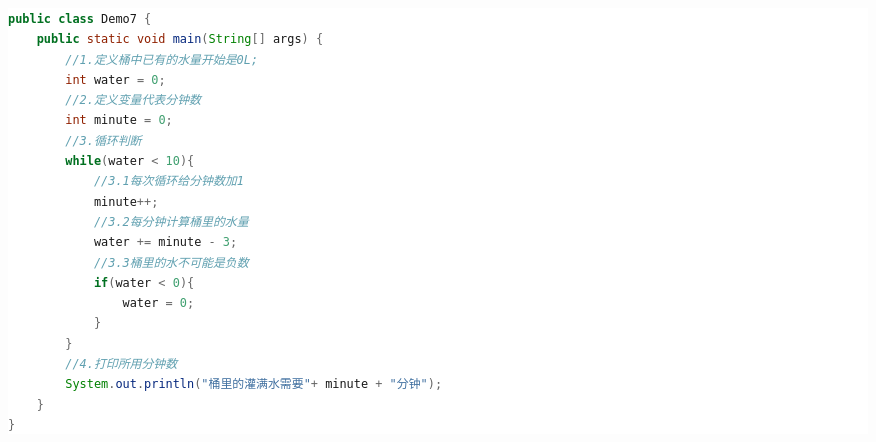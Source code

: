 ```java
public class Demo7 {
    public static void main(String[] args) {
        //1.定义桶中已有的水量开始是0L;
        int water = 0;
        //2.定义变量代表分钟数
        int minute = 0;
        //3.循环判断
        while(water < 10){
            //3.1每次循环给分钟数加1
            minute++;
            //3.2每分钟计算桶里的水量
            water += minute - 3;
            //3.3桶里的水不可能是负数
            if(water < 0){
                water = 0;
            }
        }
        //4.打印所用分钟数
        System.out.println("桶里的灌满水需要"+ minute + "分钟");
    }
}
```
